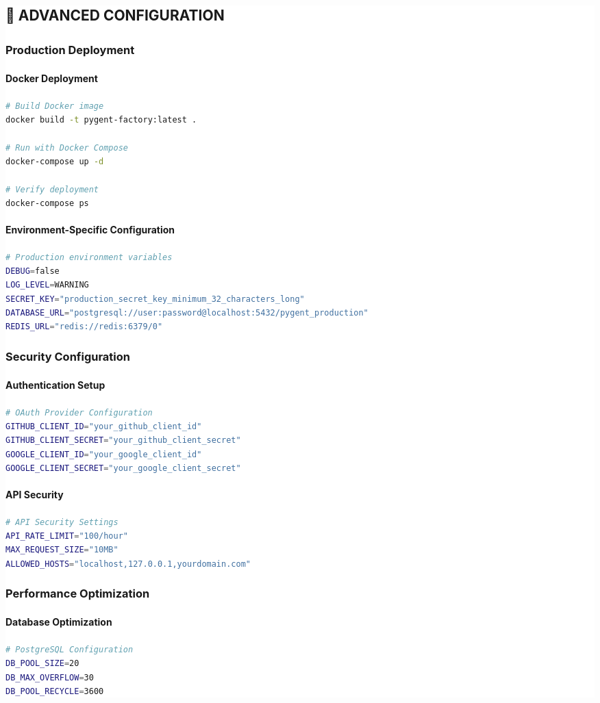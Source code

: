 ## 🔧 **ADVANCED CONFIGURATION**

### **Production Deployment**

#### **Docker Deployment**
```bash
# Build Docker image
docker build -t pygent-factory:latest .

# Run with Docker Compose
docker-compose up -d

# Verify deployment
docker-compose ps
```

#### **Environment-Specific Configuration**
```bash
# Production environment variables
DEBUG=false
LOG_LEVEL=WARNING
SECRET_KEY="production_secret_key_minimum_32_characters_long"
DATABASE_URL="postgresql://user:password@localhost:5432/pygent_production"
REDIS_URL="redis://redis:6379/0"
```

### **Security Configuration**

#### **Authentication Setup**
```bash
# OAuth Provider Configuration
GITHUB_CLIENT_ID="your_github_client_id"
GITHUB_CLIENT_SECRET="your_github_client_secret"
GOOGLE_CLIENT_ID="your_google_client_id"
GOOGLE_CLIENT_SECRET="your_google_client_secret"
```

#### **API Security**
```bash
# API Security Settings
API_RATE_LIMIT="100/hour"
MAX_REQUEST_SIZE="10MB"
ALLOWED_HOSTS="localhost,127.0.0.1,yourdomain.com"
```

### **Performance Optimization**

#### **Database Optimization**
```bash
# PostgreSQL Configuration
DB_POOL_SIZE=20
DB_MAX_OVERFLOW=30
DB_POOL_RECYCLE=3600
```

